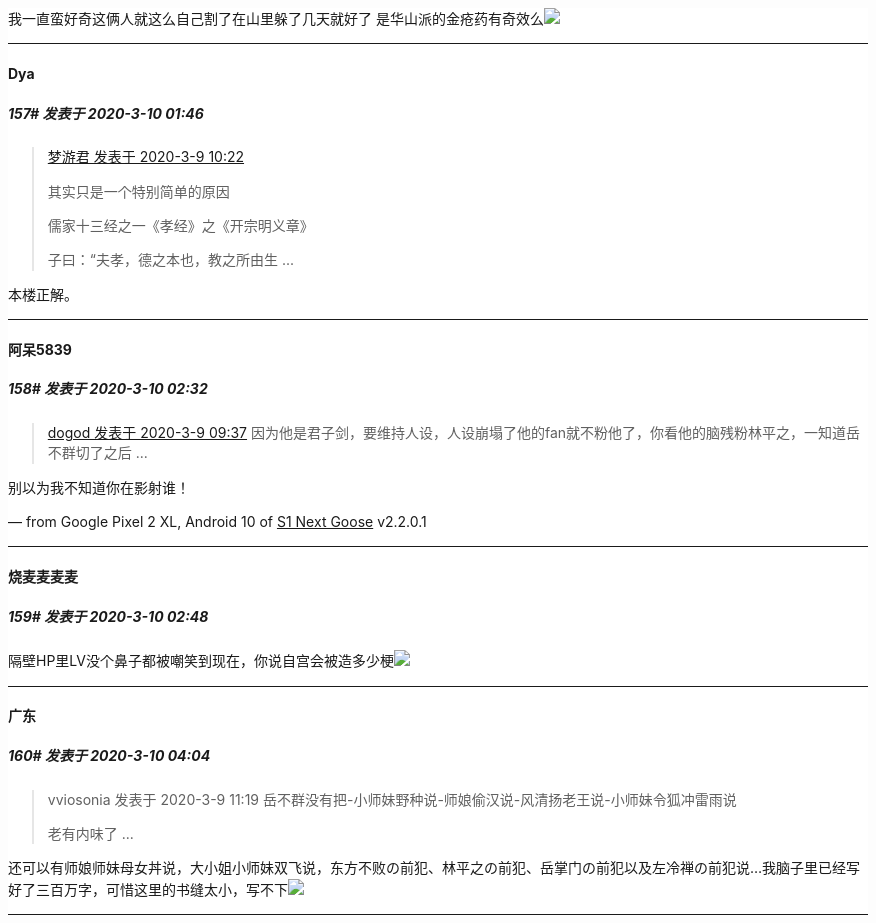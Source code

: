 
我一直蛮好奇这俩人就这么自己割了在山里躲了几天就好了 是华山派的金疮药有奇效么<img src="https://static.saraba1st.com/image/smiley/face2017/068.png" referrerpolicy="no-referrer">


-----

####  Dya  
##### 157#       发表于 2020-3-10 01:46


<blockquote><a href="httphttps://bbs.saraba1st.com/2b/forum.php?mod=redirect&amp;goto=findpost&amp;pid=46666738&amp;ptid=1917896" target="_blank">梦游君 发表于 2020-3-9 10:22</a>

其实只是一个特别简单的原因

儒家十三经之一《孝经》之《开宗明义章》

子曰：“夫孝，德之本也，教之所由生 ...</blockquote>
本楼正解。


-----

####  阿呆5839  
##### 158#       发表于 2020-3-10 02:32


<blockquote><a href="httphttps://bbs.saraba1st.com/2b/forum.php?mod=redirect&amp;goto=findpost&amp;pid=46666301&amp;ptid=1917896" target="_blank">dogod 发表于 2020-3-9 09:37</a>
因为他是君子剑，要维持人设，人设崩塌了他的fan就不粉他了，你看他的脑残粉林平之，一知道岳不群切了之后 ...</blockquote>
别以为我不知道你在影射谁！

— from Google Pixel 2 XL, Android 10 of [S1 Next Goose](https://pan.baidu.com/s/1mi43uRm) v2.2.0.1


-----

####  烧麦麦麦麦  
##### 159#       发表于 2020-3-10 02:48


隔壁HP里LV没个鼻子都被嘲笑到现在，你说自宫会被造多少梗<img src="https://static.saraba1st.com/image/smiley/face2017/067.png" referrerpolicy="no-referrer">


-----

####  广东  
##### 160#       发表于 2020-3-10 04:04


<blockquote>vviosonia 发表于 2020-3-9 11:19
岳不群没有把-小师妹野种说-师娘偷汉说-风清扬老王说-小师妹令狐冲雷雨说


老有内味了 ...</blockquote>
还可以有师娘师妹母女丼说，大小姐小师妹双飞说，东方不败の前犯、林平之の前犯、岳掌门の前犯以及左冷禅の前犯说…我脑子里已经写好了三百万字，可惜这里的书缝太小，写不下<img src="https://static.saraba1st.com/image/smiley/face2017/053.png" referrerpolicy="no-referrer">


-----
